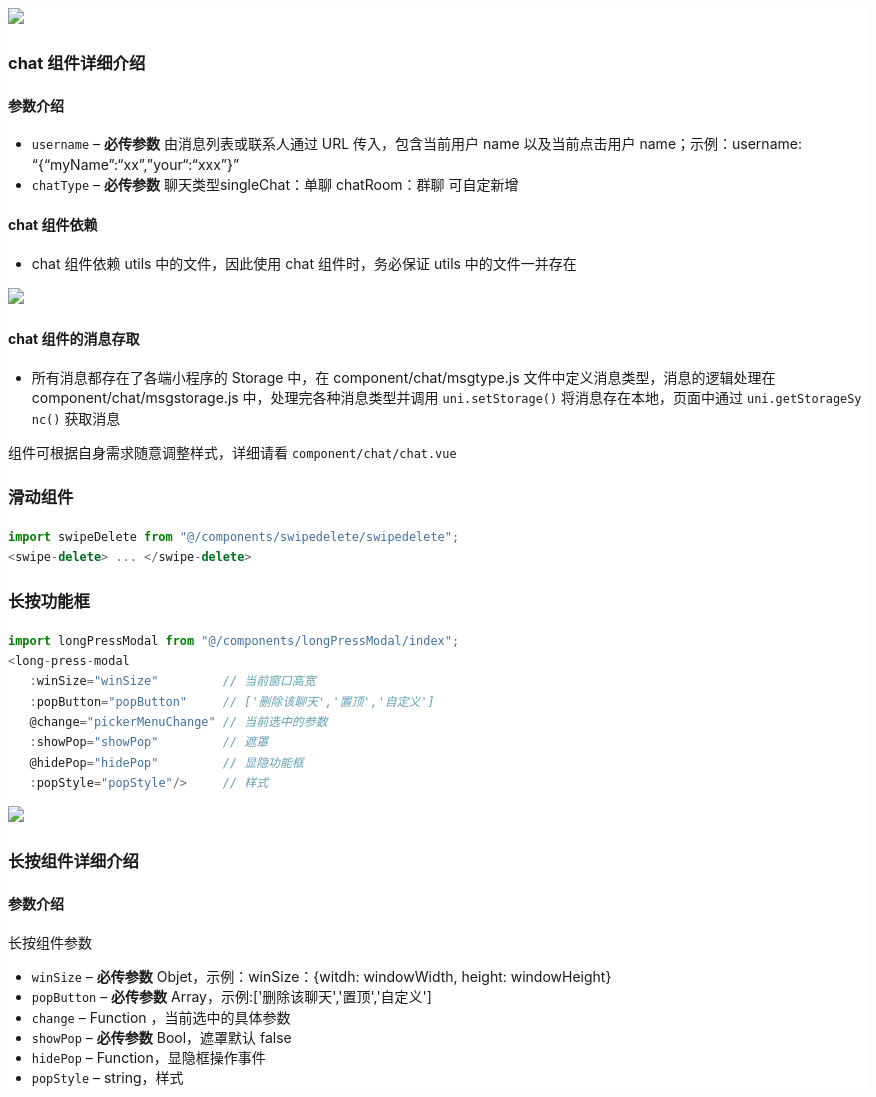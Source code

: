 <img src="/images/applet/uniappuikit.jpeg" width="400" />

### chat 组件详细介绍

#### 参数介绍

- `username` – **必传参数** 由消息列表或联系人通过 URL 传入，包含当前用户 name 以及当前点击用户 name；示例：username: “{“myName”:“xx”,”your“:“xxx”}”
- `chatType` – **必传参数** 聊天类型singleChat：单聊 chatRoom：群聊 可自定新增

#### chat 组件依赖

- chat 组件依赖  utils  中的文件，因此使用 chat 组件时，务必保证 utils 中的文件一并存在

<img src="/images/applet/utils1.jpeg" width="400" />

#### chat 组件的消息存取

- 所有消息都存在了各端小程序的 Storage 中，在 component/chat/msgtype.js 文件中定义消息类型，消息的逻辑处理在 component/chat/msgstorage.js 中，处理完各种消息类型并调用 `uni.setStorage()` 将消息存在本地，页面中通过 `uni.getStorageSync()` 获取消息

组件可根据自身需求随意调整样式，详细请看 `component/chat/chat.vue`

### 滑动组件

```javascript
import swipeDelete from "@/components/swipedelete/swipedelete";
<swipe-delete> ... </swipe-delete>
```

### 长按功能框

```javascript
import longPressModal from "@/components/longPressModal/index";
<long-press-modal
   :winSize="winSize"         // 当前窗口高宽
   :popButton="popButton"     // ['删除该聊天','置顶','自定义']
   @change="pickerMenuChange" // 当前选中的参数
   :showPop="showPop"         // 遮罩
   @hidePop="hidePop"         // 显隐功能框
   :popStyle="popStyle"/>     // 样式
```

<img src="/images/applet/huadong.jpeg" width="400" />

### 长按组件详细介绍

#### 参数介绍

长按组件参数

- `winSize` – **必传参数** Objet，示例：winSize：{witdh: windowWidth, height: windowHeight}
- `popButton` – **必传参数** Array，示例:['删除该聊天','置顶','自定义']
- `change` – Function ，当前选中的具体参数
- `showPop` – **必传参数** Bool，遮罩默认 false
- `hidePop` – Function，显隐框操作事件
- `popStyle` – string，样式
